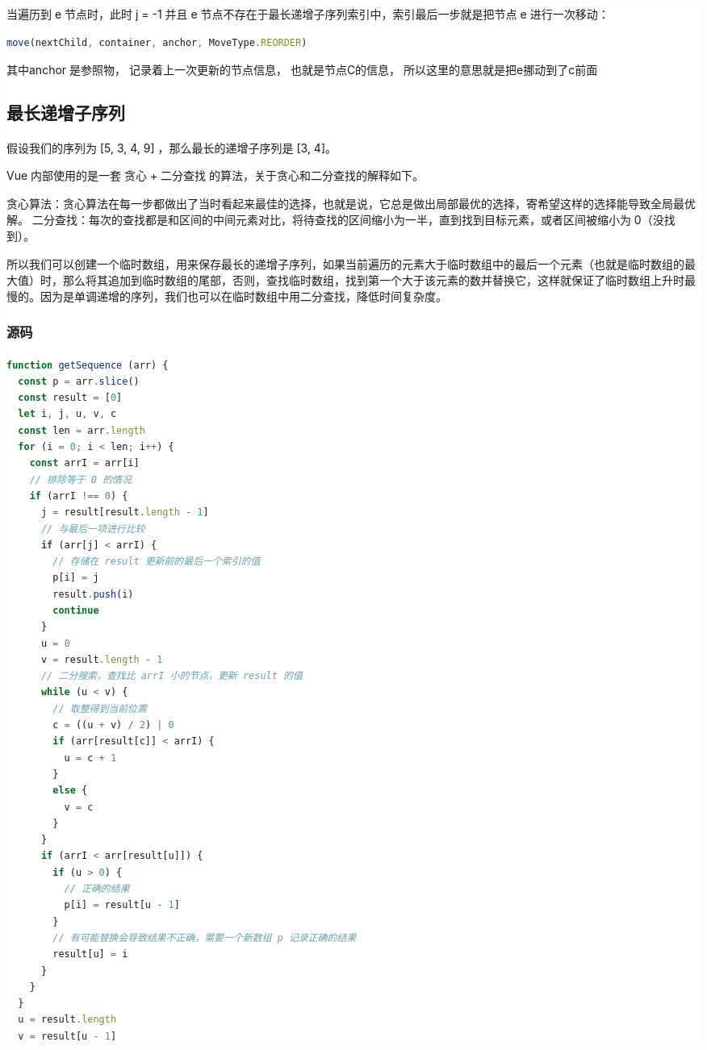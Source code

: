 当遍历到 e 节点时，此时 j = -1 并且 e 节点不存在于最长递增子序列索引中，索引最后一步就是把节点 e 进行一次移动：

``` js
move(nextChild, container, anchor, MoveType.REORDER)
```

其中anchor 是参照物， 记录着上一次更新的节点信息， 也就是节点C的信息， 所以这里的意思就是把e挪动到了c前面

## 最长递增子序列

假设我们的序列为 [5, 3, 4, 9] ，那么最长的递增子序列是 [3, 4]。

Vue 内部使用的是一套 贪心 + 二分查找 的算法，关于贪心和二分查找的解释如下。

贪心算法：贪心算法在每一步都做出了当时看起来最佳的选择，也就是说，它总是做出局部最优的选择，寄希望这样的选择能导致全局最优解。
二分查找：每次的查找都是和区间的中间元素对比，将待查找的区间缩小为一半，直到找到目标元素，或者区间被缩小为 0（没找到）。

所以我们可以创建一个临时数组，用来保存最长的递增子序列，如果当前遍历的元素大于临时数组中的最后一个元素（也就是临时数组的最大值）时，那么将其追加到临时数组的尾部，否则，查找临时数组，找到第一个大于该元素的数并替换它，这样就保证了临时数组上升时最慢的。因为是单调递增的序列，我们也可以在临时数组中用二分查找，降低时间复杂度。



### 源码

``` js
function getSequence (arr) {
  const p = arr.slice()
  const result = [0]
  let i, j, u, v, c
  const len = arr.length
  for (i = 0; i < len; i++) {
    const arrI = arr[i]
    // 排除等于 0 的情况
    if (arrI !== 0) {
      j = result[result.length - 1]
      // 与最后一项进行比较
      if (arr[j] < arrI) {
        // 存储在 result 更新前的最后一个索引的值
        p[i] = j
        result.push(i)
        continue
      }
      u = 0
      v = result.length - 1
      // 二分搜索，查找比 arrI 小的节点，更新 result 的值
      while (u < v) {
        // 取整得到当前位置
        c = ((u + v) / 2) | 0
        if (arr[result[c]] < arrI) {
          u = c + 1
        }
        else {
          v = c
        }
      }
      if (arrI < arr[result[u]]) {
        if (u > 0) {
          // 正确的结果
          p[i] = result[u - 1]
        }
        // 有可能替换会导致结果不正确，需要一个新数组 p 记录正确的结果
        result[u] = i
      }
    }
  }
  u = result.length
  v = result[u - 1]
```